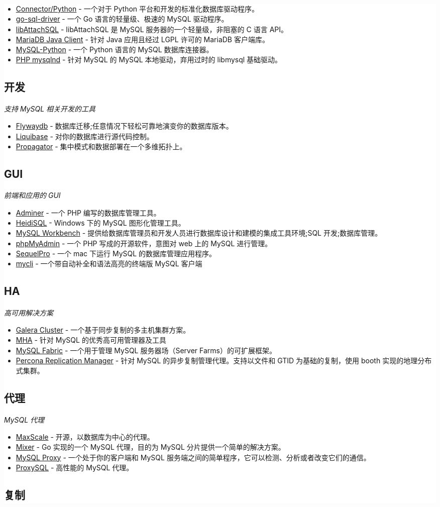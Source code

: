 *   [Connector/Python](https://dev.mysql.com/downloads/connector/python/) - 一个对于 Python 平台和开发的标准化数据库驱动程序。
*   [go-sql-driver](https://github.com/go-sql-driver/mysql) - 一个 Go 语言的轻量级、极速的 MySQL 驱动程序。
*   [libAttachSQL](http://libattachsql.org/) - libAttachSQL 是 MySQL 服务器的一个轻量级，非阻塞的 C 语言 API。
*   [MariaDB Java Client](https://mariadb.com/kb/en/mariadb/mariadb-connector-j/) - 针对 Java 应用且经过 LGPL 许可的 MariaDB 客户端库。
*   [MySQL-Python](https://sourceforge.net/projects/mysql-python/) - 一个 Python 语言的 MySQL 数据库连接器。
*   [PHP mysqlnd](https://dev.mysql.com/downloads/connector/php-mysqlnd/) - 针对 MySQL 的 MySQL 本地驱动，弃用过时的 libmysql 基础驱动。

## 开发

_支持 MySQL 相关开发的工具_

*   [Flywaydb](https://flywaydb.org/getstarted/) - 数据库迁移;任意情况下轻松可靠地演变你的数据库版本。
*   [Liquibase](http://www.liquibase.org/) - 对你的数据库进行源代码控制。
*   [Propagator](https://github.com/outbrain/propagator) - 集中模式和数据部署在一个多维拓扑上。

## GUI

_前端和应用的 GUI_

*   [Adminer](https://www.adminer.org/) - 一个 PHP 编写的数据库管理工具。
*   [HeidiSQL](http://www.heidisql.com/) - Windows 下的 MySQL 图形化管理工具。
*   [MySQL Workbench](http://dev.mysql.com/downloads/workbench/) - 提供给数据库管理员和开发人员进行数据库设计和建模的集成工具环境;SQL 开发;数据库管理。
*   [phpMyAdmin](https://www.phpmyadmin.net/) - 一个 PHP 写成的开源软件，意图对 web 上的 MySQL 进行管理。
*   [SequelPro](https://github.com/sequelpro/sequelpro) - 一个 mac 下运行 MySQL 的数据库管理应用程序。
*   [mycli](http://hao.jobbole.com/mycli-mysql/) - 一个带自动补全和语法高亮的终端版 MySQL 客户端

## HA

_高可用解决方案_

*   [Galera Cluster](http://galeracluster.com/products/) - 一个基于同步复制的多主机集群方案。
*   [MHA](http://code.google.com/p/mysql-master-ha/) - 针对 MySQL 的优秀高可用管理器及工具
*   [MySQL Fabric](https://www.mysql.com/products/enterprise/fabric.html) - 一个用于管理 MySQL 服务器场（Server Farms）的可扩展框架。
*   [Percona Replication Manager](https://github.com/percona/percona-pacemaker-agents/) - 针对 MySQL 的异步复制管理代理。支持以文件和 GTID 为基础的复制，使用 booth 实现的地理分布式集群。

## 代理

_MySQL 代理_

*   [MaxScale](https://github.com/mariadb-corporation/MaxScale) - 开源，以数据库为中心的代理。
*   [Mixer](https://github.com/siddontang/mixer) - Go 实现的一个 MySQL 代理，目的为 MySQL 分片提供一个简单的解决方案。
*   [MySQL Proxy](https://launchpad.net/mysql-proxy) - 一个处于你的客户端和 MySQL 服务端之间的简单程序，它可以检测、分析或者改变它们的通信。
*   [ProxySQL](https://github.com/renecannao/proxysql) - 高性能的 MySQL 代理。

## 复制
